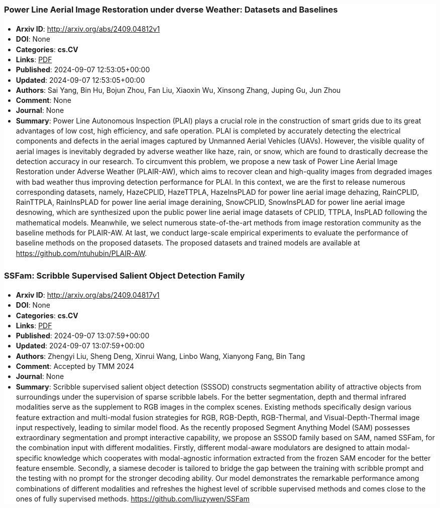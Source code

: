 

### Power Line Aerial Image Restoration under dverse Weather: Datasets and Baselines
- **Arxiv ID**: http://arxiv.org/abs/2409.04812v1
- **DOI**: None
- **Categories**: **cs.CV**
- **Links**: [PDF](http://arxiv.org/pdf/2409.04812v1)
- **Published**: 2024-09-07 12:53:05+00:00
- **Updated**: 2024-09-07 12:53:05+00:00
- **Authors**: Sai Yang, Bin Hu, Bojun Zhou, Fan Liu, Xiaoxin Wu, Xinsong Zhang, Juping Gu, Jun Zhou
- **Comment**: None
- **Journal**: None
- **Summary**: Power Line Autonomous Inspection (PLAI) plays a crucial role in the construction of smart grids due to its great advantages of low cost, high efficiency, and safe operation. PLAI is completed by accurately detecting the electrical components and defects in the aerial images captured by Unmanned Aerial Vehicles (UAVs). However, the visible quality of aerial images is inevitably degraded by adverse weather like haze, rain, or snow, which are found to drastically decrease the detection accuracy in our research. To circumvent this problem, we propose a new task of Power Line Aerial Image Restoration under Adverse Weather (PLAIR-AW), which aims to recover clean and high-quality images from degraded images with bad weather thus improving detection performance for PLAI. In this context, we are the first to release numerous corresponding datasets, namely, HazeCPLID, HazeTTPLA, HazeInsPLAD for power line aerial image dehazing, RainCPLID, RainTTPLA, RainInsPLAD for power line aerial image deraining, SnowCPLID, SnowInsPLAD for power line aerial image desnowing, which are synthesized upon the public power line aerial image datasets of CPLID, TTPLA, InsPLAD following the mathematical models. Meanwhile, we select numerous state-of-the-art methods from image restoration community as the baseline methods for PLAIR-AW. At last, we conduct large-scale empirical experiments to evaluate the performance of baseline methods on the proposed datasets. The proposed datasets and trained models are available at https://github.com/ntuhubin/PLAIR-AW.



### SSFam: Scribble Supervised Salient Object Detection Family
- **Arxiv ID**: http://arxiv.org/abs/2409.04817v1
- **DOI**: None
- **Categories**: **cs.CV**
- **Links**: [PDF](http://arxiv.org/pdf/2409.04817v1)
- **Published**: 2024-09-07 13:07:59+00:00
- **Updated**: 2024-09-07 13:07:59+00:00
- **Authors**: Zhengyi Liu, Sheng Deng, Xinrui Wang, Linbo Wang, Xianyong Fang, Bin Tang
- **Comment**: Accepted by TMM 2024
- **Journal**: None
- **Summary**: Scribble supervised salient object detection (SSSOD) constructs segmentation ability of attractive objects from surroundings under the supervision of sparse scribble labels. For the better segmentation, depth and thermal infrared modalities serve as the supplement to RGB images in the complex scenes. Existing methods specifically design various feature extraction and multi-modal fusion strategies for RGB, RGB-Depth, RGB-Thermal, and Visual-Depth-Thermal image input respectively, leading to similar model flood. As the recently proposed Segment Anything Model (SAM) possesses extraordinary segmentation and prompt interactive capability, we propose an SSSOD family based on SAM, named SSFam, for the combination input with different modalities. Firstly, different modal-aware modulators are designed to attain modal-specific knowledge which cooperates with modal-agnostic information extracted from the frozen SAM encoder for the better feature ensemble. Secondly, a siamese decoder is tailored to bridge the gap between the training with scribble prompt and the testing with no prompt for the stronger decoding ability. Our model demonstrates the remarkable performance among combinations of different modalities and refreshes the highest level of scribble supervised methods and comes close to the ones of fully supervised methods. https://github.com/liuzywen/SSFam
